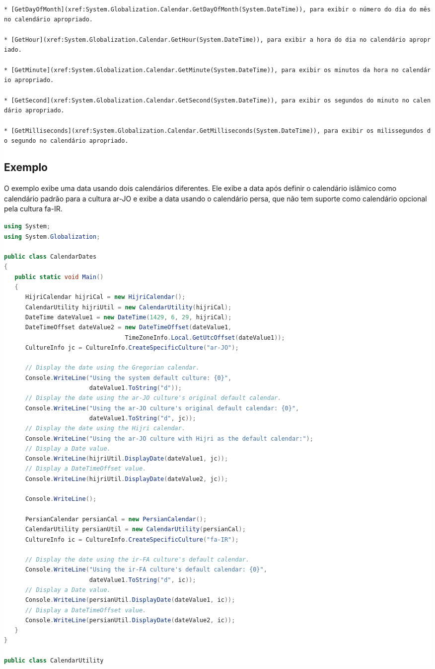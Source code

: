     * [GetDayOfMonth](xref:System.Globalization.Calendar.GetDayOfMonth(System.DateTime)), para exibir o número do dia do mês no calendário apropriado.
    
    * [GetHour](xref:System.Globalization.Calendar.GetHour(System.DateTime)), para exibir a hora do dia no calendário apropriado.
    
    * [GetMinute](xref:System.Globalization.Calendar.GetMinute(System.DateTime)), para exibir os minutos da hora no calendário apropriado.
    
    * [GetSecond](xref:System.Globalization.Calendar.GetSecond(System.DateTime)), para exibir os segundos do minuto no calendário apropriado. 
    
    * [GetMilliseconds](xref:System.Globalization.Calendar.GetMilliseconds(System.DateTime)), para exibir os milissegundos do segundo no calendário apropriado.
    
## <a name="example"></a>Exemplo
    
O exemplo exibe uma data usando dois calendários diferentes. Ele exibe a data após definir o calendário islâmico como calendário padrão para a cultura ar-JO e exibe a data usando o calendário persa, que não tem suporte como calendário opcional pela cultura fa-IR.

```csharp
using System;
using System.Globalization;

public class CalendarDates
{
   public static void Main()
   {
      HijriCalendar hijriCal = new HijriCalendar();
      CalendarUtility hijriUtil = new CalendarUtility(hijriCal);
      DateTime dateValue1 = new DateTime(1429, 6, 29, hijriCal);
      DateTimeOffset dateValue2 = new DateTimeOffset(dateValue1, 
                                  TimeZoneInfo.Local.GetUtcOffset(dateValue1));
      CultureInfo jc = CultureInfo.CreateSpecificCulture("ar-JO");

      // Display the date using the Gregorian calendar.
      Console.WriteLine("Using the system default culture: {0}", 
                        dateValue1.ToString("d"));
      // Display the date using the ar-JO culture's original default calendar.
      Console.WriteLine("Using the ar-JO culture's original default calendar: {0}", 
                        dateValue1.ToString("d", jc));
      // Display the date using the Hijri calendar.
      Console.WriteLine("Using the ar-JO culture with Hijri as the default calendar:");
      // Display a Date value.
      Console.WriteLine(hijriUtil.DisplayDate(dateValue1, jc));
      // Display a DateTimeOffset value.
      Console.WriteLine(hijriUtil.DisplayDate(dateValue2, jc));

      Console.WriteLine();

      PersianCalendar persianCal = new PersianCalendar();
      CalendarUtility persianUtil = new CalendarUtility(persianCal);
      CultureInfo ic = CultureInfo.CreateSpecificCulture("fa-IR");

      // Display the date using the ir-FA culture's default calendar.
      Console.WriteLine("Using the ir-FA culture's default calendar: {0}",       
                        dateValue1.ToString("d", ic));
      // Display a Date value.
      Console.WriteLine(persianUtil.DisplayDate(dateValue1, ic));
      // Display a DateTimeOffset value.
      Console.WriteLine(persianUtil.DisplayDate(dateValue2, ic));
   }
}

public class CalendarUtility
```